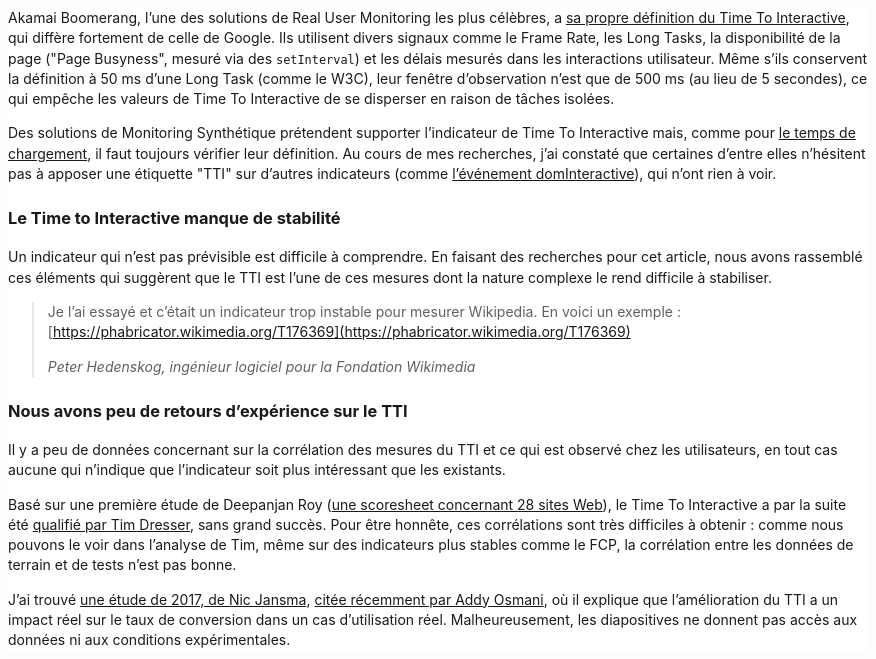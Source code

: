 Akamai Boomerang, l’une des solutions de Real User Monitoring les plus célèbres,
a
[sa propre définition du Time To Interactive](https://developer.akamai.com/tools/boomerang/docs/BOOMR.plugins.Continuity.html#toc10__anchor),
qui diffère fortement de celle de Google. Ils utilisent divers signaux comme le
Frame Rate, les Long Tasks, la disponibilité de la page ("Page Busyness", mesuré
via des `setInterval`) et les délais mesurés dans les interactions utilisateur.
Même s’ils conservent la définition à 50 ms d’une Long Task (comme le W3C), leur
fenêtre d’observation n’est que de 500 ms (au lieu de 5 secondes), ce qui
empêche les valeurs de Time To Interactive de se disperser en raison de tâches
isolées.

Des solutions de Monitoring Synthétique prétendent supporter l’indicateur de
Time To Interactive mais, comme pour
[le temps de chargement](https://blog.dareboost.com/fr/2017/11/le-temps-de-chargement-est-mort/),
il faut toujours vérifier leur définition. Au cours de mes recherches, j’ai
constaté que certaines d’entre elles n’hésitent pas à apposer une étiquette
"TTI" sur d’autres indicateurs (comme
<a href="https://developer.mozilla.org/en-US/docs/Web/API/PerformanceNavigationTiming/domInteractive" hreflang="en">l’événement
domInteractive</a>), qui n’ont rien à voir.

### Le Time to Interactive manque de stabilité

Un indicateur qui n’est pas prévisible est difficile à comprendre. En faisant
des recherches pour cet article, nous avons rassemblé ces éléments qui suggèrent
que le TTI est l’une de ces mesures dont la nature complexe le rend difficile à
stabiliser.

> Je l’ai essayé et c’était un indicateur trop instable pour mesurer Wikipedia.
> En voici un exemple :
> [https://phabricator.wikimedia.org/T176369](https://phabricator.wikimedia.org/T176369)
>
> <cite>Peter Hedenskog, ingénieur logiciel pour la Fondation Wikimedia</cite>

### Nous avons peu de retours d’expérience sur le TTI

Il y a peu de données concernant sur la corrélation des mesures du TTI et ce qui
est observé chez les utilisateurs, en tout cas aucune qui n’indique que
l’indicateur soit plus intéressant que les existants.

Basé sur une première étude de Deepanjan Roy
([une scoresheet concernant 28 sites Web](https://docs.google.com/spreadsheets/d/14xVEkk0yUV9kCaPERLzUpB057hjdV66KP24AyExayh0/edit#gid=0)),
le Time To Interactive a par la suite été
[qualifié par Tim Dresser](https://docs.google.com/document/d/1g0J5JIcICFyXYM6ifBF6vNd_qUPIfpf6YAfFHE1TYRE/edit#heading=h.g1vxo77py7yu),
sans grand succès. Pour être honnête, ces corrélations sont très difficiles à
obtenir : comme nous pouvons le voir dans l’analyse de Tim, même sur des
indicateurs plus stables comme le FCP, la corrélation entre les données de
terrain et de tests n’est pas bonne.

J’ai trouvé
<a href="https://www.slideshare.net/nicjansma/reliably-measuring-responsiveness" hreflang="en">une
étude de 2017, de Nic Jansma</a>,
<a href="https://addyosmani.com/blog/usability/" hreflang="en">citée récemment
par Addy Osmani</a>, où il explique que l’amélioration du TTI a un impact réel
sur le taux de conversion dans un cas d’utilisation réel. Malheureusement, les
diapositives ne donnent pas accès aux données ni aux conditions expérimentales.
